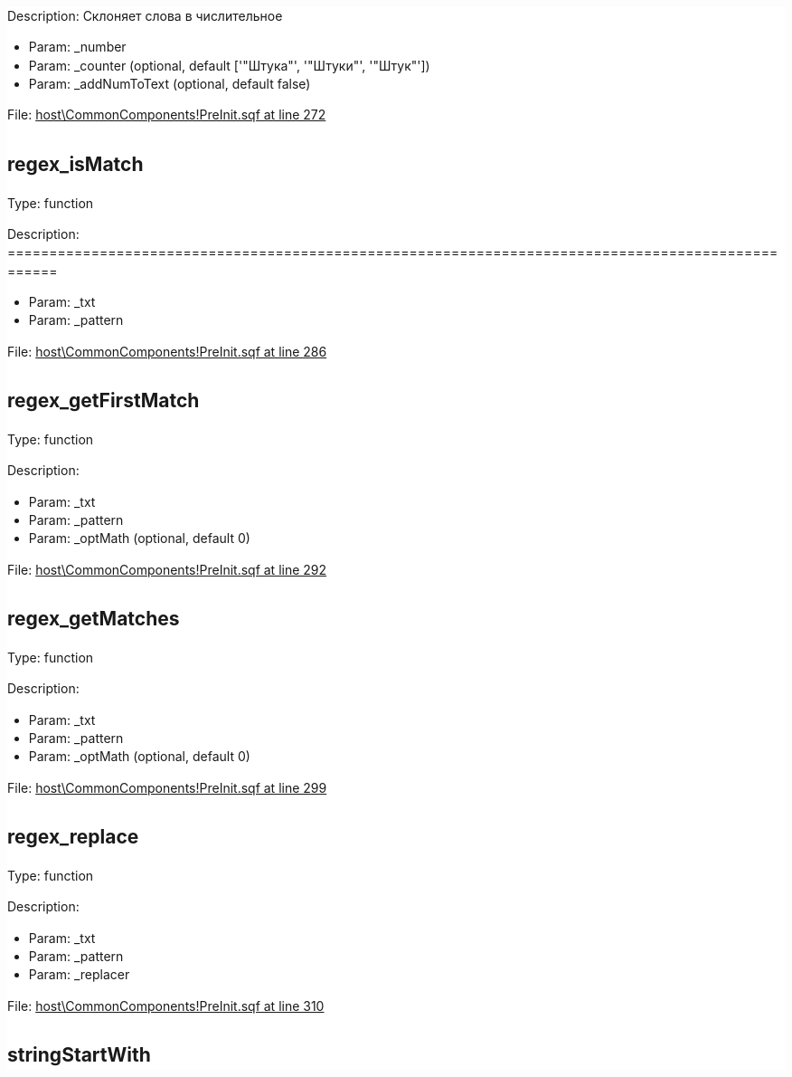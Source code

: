Description: Склоняет слова в числительное
- Param: _number
- Param: _counter (optional, default ['"Штука"', '"Штуки"', '"Штук"'])
- Param: _addNumToText (optional, default false)

File: [host\CommonComponents\!PreInit.sqf at line 272](../../../Src/host/CommonComponents/!PreInit.sqf#L272)
## regex_isMatch

Type: function

Description: ==================================================================================================
- Param: _txt
- Param: _pattern

File: [host\CommonComponents\!PreInit.sqf at line 286](../../../Src/host/CommonComponents/!PreInit.sqf#L286)
## regex_getFirstMatch

Type: function

Description: 
- Param: _txt
- Param: _pattern
- Param: _optMath (optional, default 0)

File: [host\CommonComponents\!PreInit.sqf at line 292](../../../Src/host/CommonComponents/!PreInit.sqf#L292)
## regex_getMatches

Type: function

Description: 
- Param: _txt
- Param: _pattern
- Param: _optMath (optional, default 0)

File: [host\CommonComponents\!PreInit.sqf at line 299](../../../Src/host/CommonComponents/!PreInit.sqf#L299)
## regex_replace

Type: function

Description: 
- Param: _txt
- Param: _pattern
- Param: _replacer

File: [host\CommonComponents\!PreInit.sqf at line 310](../../../Src/host/CommonComponents/!PreInit.sqf#L310)
## stringStartWith
